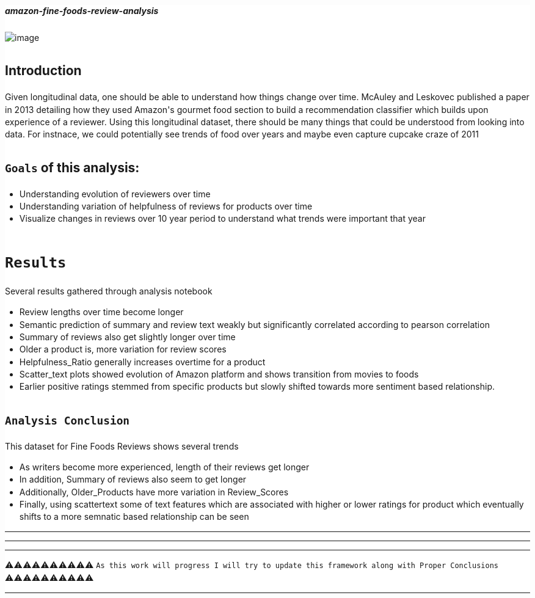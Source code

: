 ##### amazon-fine-foods-review-analysis
![image](https://user-images.githubusercontent.com/26667491/143383141-41cf4f75-cae8-41f9-b770-8c2abd20b22f.png)

## Introduction

Given longitudinal data, one should be able to understand how things change over time. McAuley and Leskovec published a paper in 2013 detailing how they used Amazon's gourmet food section to build a recommendation classifier which builds upon experience of a reviewer. Using this longitudinal dataset, there should be many things that could be understood from looking into data. 
For instnace, we could potentially see trends of food over years and maybe even capture cupcake craze of 2011

## `Goals` of this analysis:  

* Understanding evolution of reviewers over time
* Understanding variation of helpfulness of reviews for products over time
* Visualize changes in reviews over 10 year period to understand what trends were important that year

# `Results`
Several results gathered through analysis notebook  

* Review lengths over time become longer  
* Semantic prediction of summary and review text weakly but significantly correlated according to pearson correlation  
* Summary of reviews also get slightly longer over time  
* Older a product is, more variation for review scores   
* Helpfulness_Ratio generally increases overtime for a product  
* Scatter_text plots showed evolution of Amazon platform and shows transition from movies to foods
 * Earlier positive ratings stemmed from specific products but slowly shifted towards more sentiment based relationship.  

## `Analysis Conclusion`
This dataset for Fine Foods Reviews shows several trends
* As writers become more experienced, length of their reviews get longer
* In addition, Summary of reviews also seem to get longer
* Additionally, Older_Products have more variation in Review_Scores
*  Finally, using scattertext some of text features which are associated with higher or lower ratings for product which eventually shifts to a more semnatic based relationship can be seen

----
----
____
:warning::warning::warning::warning::warning::warning::warning::warning::warning::warning:
`As this work will progress I will try to update this framework along with Proper Conclusions`<br>
:warning::warning::warning::warning::warning::warning::warning::warning::warning::warning:
____
